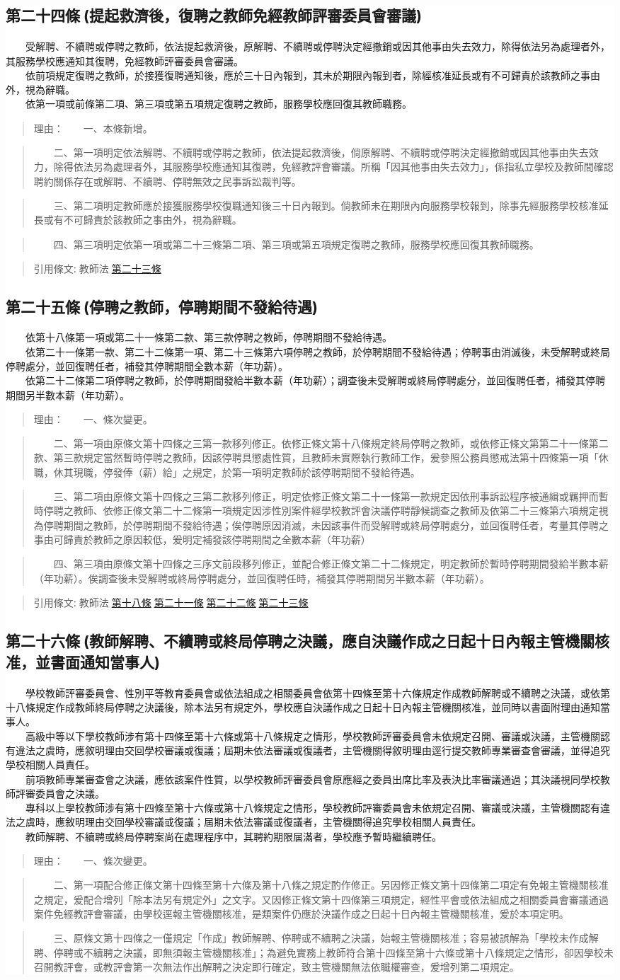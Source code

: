 第二十四條 (提起救濟後，復聘之教師免經教師評審委員會審議)
---------------------------------------------------------
　　受解聘、不續聘或停聘之教師，依法提起救濟後，原解聘、不續聘或停聘決定經撤銷或因其他事由失去效力，除得依法另為處理者外，其服務學校應通知其復聘，免經教師評審委員會審議。  
　　依前項規定復聘之教師，於接獲復聘通知後，應於三十日內報到，其未於期限內報到者，除經核准延長或有不可歸責於該教師之事由外，視為辭職。  
　　依第一項或前條第二項、第三項或第五項規定復聘之教師，服務學校應回復其教師職務。  
> 理由：　　一、本條新增。

> 　　二、第一項明定依法解聘、不續聘或停聘之教師，依法提起救濟後，倘原解聘、不續聘或停聘決定經撤銷或因其他事由失去效力，除得依法另為處理者外，其服務學校應通知其復聘，免經教評會審議。所稱「因其他事由失去效力」，係指私立學校及教師間確認聘約關係存在或解聘、不續聘、停聘無效之民事訴訟裁判等。

> 　　三、第二項明定教師應於接獲服務學校復職通知後三十日內報到。倘教師未在期限內向服務學校報到，除事先經服務學校核准延長或有不可歸責於該教師之事由外，視為辭職。

> 　　四、第三項明定依第一項或第二十三條第二項、第三項或第五項規定復聘之教師，服務學校應回復其教師職務。

> 引用條文: 教師法 [第二十三條](../../教育/教育政務/教師法.md#第二十三條-教師停聘期間應予保留底缺；終局停聘期間屆滿學校應予復聘)



第二十五條 (停聘之教師，停聘期間不發給待遇)
-------------------------------------------
　　依第十八條第一項或第二十一條第二款、第三款停聘之教師，停聘期間不發給待遇。  
　　依第二十一條第一款、第二十二條第一項、第二十三條第六項停聘之教師，於停聘期間不發給待遇；停聘事由消滅後，未受解聘或終局停聘處分，並回復聘任者，補發其停聘期間全數本薪（年功薪）。  
　　依第二十二條第二項停聘之教師，於停聘期間發給半數本薪（年功薪）；調查後未受解聘或終局停聘處分，並回復聘任者，補發其停聘期間另半數本薪（年功薪）。  
> 理由：　　一、條次變更。

> 　　二、第一項由原條文第十四條之三第一款移列修正。依修正條文第十八條規定終局停聘之教師，或依修正條文第第二十一條第二款、第三款規定當然暫時停聘之教師，因該停聘具懲處性質，且教師未實際執行教師工作，爰參照公務員懲戒法第十四條第一項「休職，休其現職，停發俸（薪）給」之規定，於第一項明定教師於該停聘期間不發給待遇。

> 　　三、第二項由原條文第十四條之三第二款移列修正，明定依修正條文第二十一條第一款規定因依刑事訴訟程序被通緝或羈押而暫時停聘之教師、依修正條文第二十二條第一項規定因涉性別案件經學校教評會決議停聘靜候調查之教師及依第二十三條第六項規定視為停聘期間之教師，於停聘期間不發給待遇；俟停聘原因消滅，未因該事件而受解聘或終局停聘處分，並回復聘任者，考量其停聘之事由可歸責於教師之原因較低，爰明定補發該停聘期間之全數本薪（年功薪）

> 　　四、第三項由原條文第十四條之三序文前段移列修正，並配合修正條文第二十二條規定，明定教師於暫時停聘期間發給半數本薪（年功薪）。俟調查後未受解聘或終局停聘處分，並回復聘任時，補發其停聘期間另半數本薪（年功薪）。

> 引用條文: 教師法 [第十八條](../../教育/教育政務/教師法.md#第十八條-教師之終局停聘) [第二十一條](../../教育/教育政務/教師法.md#第二十一條-教師當然暫時予以停聘之情形) [第二十二條](../../教育/教育政務/教師法.md#第二十二條-教師停聘之情形及程序) [第二十三條](../../教育/教育政務/教師法.md#第二十三條-教師停聘期間應予保留底缺；終局停聘期間屆滿學校應予復聘)



第二十六條 (教師解聘、不續聘或終局停聘之決議，應自決議作成之日起十日內報主管機關核准，並書面通知當事人)
-------------------------------------------------------------------------------------------------------
　　學校教師評審委員會、性別平等教育委員會或依法組成之相關委員會依第十四條至第十六條規定作成教師解聘或不續聘之決議，或依第十八條規定作成教師終局停聘之決議後，除本法另有規定外，學校應自決議作成之日起十日內報主管機關核准，並同時以書面附理由通知當事人。  
　　高級中等以下學校教師涉有第十四條至第十六條或第十八條規定之情形，學校教師評審委員會未依規定召開、審議或決議，主管機關認有違法之虞時，應敘明理由交回學校審議或復議；屆期未依法審議或復議者，主管機關得敘明理由逕行提交教師專業審查會審議，並得追究學校相關人員責任。  
　　前項教師專業審查會之決議，應依該案件性質，以學校教師評審委員會原應經之委員出席比率及表決比率審議通過；其決議視同學校教師評審委員會之決議。  
　　專科以上學校教師涉有第十四條至第十六條或第十八條規定之情形，學校教師評審委員會未依規定召開、審議或決議，主管機關認有違法之虞時，應敘明理由交回學校審議或復議；屆期未依法審議或復議者，主管機關得追究學校相關人員責任。  
　　教師解聘、不續聘或終局停聘案尚在處理程序中，其聘約期限屆滿者，學校應予暫時繼續聘任。  
> 理由：　　一、條次變更。

> 　　二、第一項配合修正條文第十四條至第十六條及第十八條之規定酌作修正。另因修正條文第十四條第二項定有免報主管機關核准之規定，爰配合增列「除本法另有規定外」之文字。又因修正條文第十四條第三項規定，經性平會或依法組成之相關委員會審議通過案件免經教評會審議，由學校逕報主管機關核准，是類案件仍應於決議作成之日起十日內報主管機關核准，爰於本項定明。

> 　　三、原條文第十四條之一僅規定「作成」教師解聘、停聘或不續聘之決議，始報主管機關核准；容易被誤解為「學校未作成解聘、停聘或不續聘之決議，即無須報主管機關核准」；為避免實務上教師符合第十四條至第十六條或第十八條規定之情形，卻因學校未召開教評會，或教評會第一次無法作出解聘之決定即行確定，致主管機關無法依職權審查，爰增列第二項規定。
